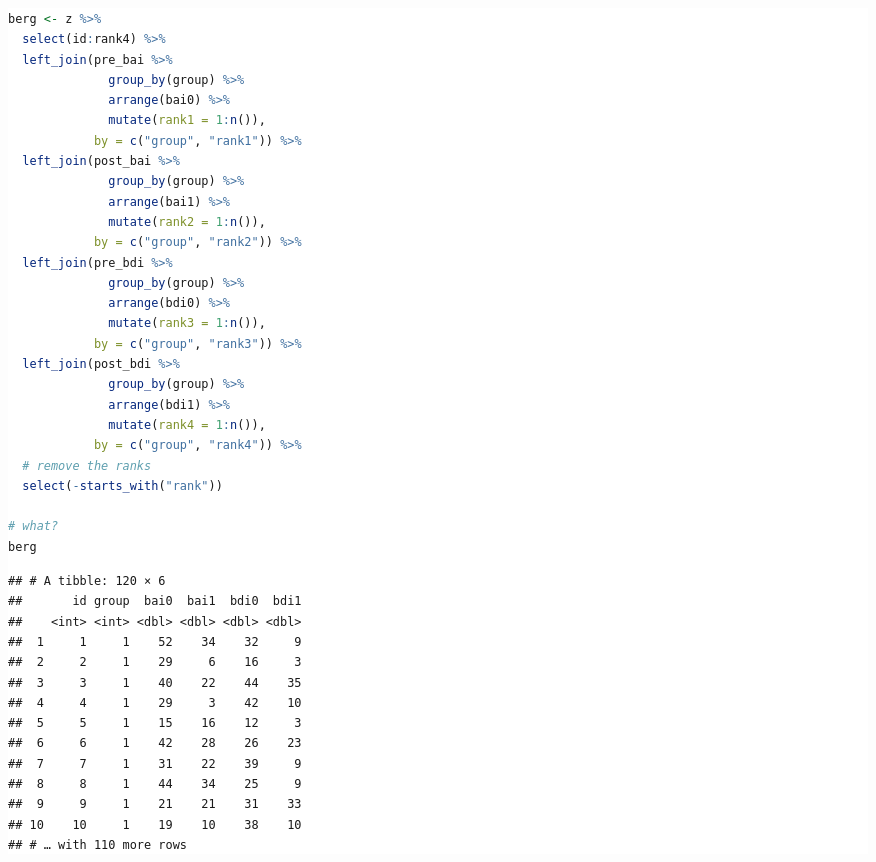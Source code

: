 ``` r
berg <- z %>% 
  select(id:rank4) %>% 
  left_join(pre_bai %>% 
              group_by(group) %>% 
              arrange(bai0) %>% 
              mutate(rank1 = 1:n()),
            by = c("group", "rank1")) %>% 
  left_join(post_bai %>% 
              group_by(group) %>% 
              arrange(bai1) %>% 
              mutate(rank2 = 1:n()),
            by = c("group", "rank2")) %>% 
  left_join(pre_bdi %>% 
              group_by(group) %>% 
              arrange(bdi0) %>% 
              mutate(rank3 = 1:n()),
            by = c("group", "rank3")) %>% 
  left_join(post_bdi %>% 
              group_by(group) %>% 
              arrange(bdi1) %>% 
              mutate(rank4 = 1:n()),
            by = c("group", "rank4")) %>% 
  # remove the ranks
  select(-starts_with("rank"))

# what?
berg
```

    ## # A tibble: 120 × 6
    ##       id group  bai0  bai1  bdi0  bdi1
    ##    <int> <int> <dbl> <dbl> <dbl> <dbl>
    ##  1     1     1    52    34    32     9
    ##  2     2     1    29     6    16     3
    ##  3     3     1    40    22    44    35
    ##  4     4     1    29     3    42    10
    ##  5     5     1    15    16    12     3
    ##  6     6     1    42    28    26    23
    ##  7     7     1    31    22    39     9
    ##  8     8     1    44    34    25     9
    ##  9     9     1    21    21    31    33
    ## 10    10     1    19    10    38    10
    ## # … with 110 more rows
